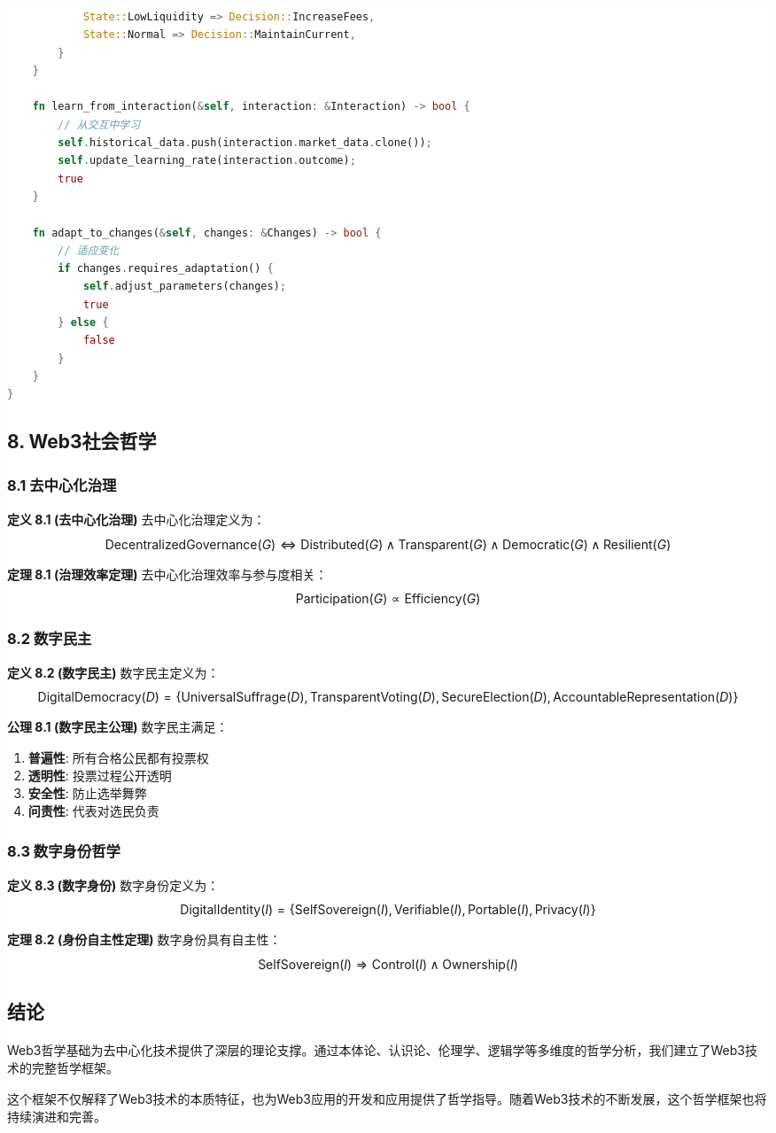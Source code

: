 ```rust
            State::LowLiquidity => Decision::IncreaseFees,
            State::Normal => Decision::MaintainCurrent,
        }
    }
    
    fn learn_from_interaction(&self, interaction: &Interaction) -> bool {
        // 从交互中学习
        self.historical_data.push(interaction.market_data.clone());
        self.update_learning_rate(interaction.outcome);
        true
    }
    
    fn adapt_to_changes(&self, changes: &Changes) -> bool {
        // 适应变化
        if changes.requires_adaptation() {
            self.adjust_parameters(changes);
            true
        } else {
            false
        }
    }
}
```

## 8. Web3社会哲学

### 8.1 去中心化治理

**定义 8.1 (去中心化治理)** 去中心化治理定义为：
$$\text{DecentralizedGovernance}(G) \Leftrightarrow \text{Distributed}(G) \land \text{Transparent}(G) \land \text{Democratic}(G) \land \text{Resilient}(G)$$

**定理 8.1 (治理效率定理)** 去中心化治理效率与参与度相关：
$$\text{Participation}(G) \propto \text{Efficiency}(G)$$

### 8.2 数字民主

**定义 8.2 (数字民主)** 数字民主定义为：
$$\text{DigitalDemocracy}(D) = \{\text{UniversalSuffrage}(D), \text{TransparentVoting}(D), \text{SecureElection}(D), \text{AccountableRepresentation}(D)\}$$

**公理 8.1 (数字民主公理)** 数字民主满足：

1. **普遍性**: 所有合格公民都有投票权
2. **透明性**: 投票过程公开透明
3. **安全性**: 防止选举舞弊
4. **问责性**: 代表对选民负责

### 8.3 数字身份哲学

**定义 8.3 (数字身份)** 数字身份定义为：
$$\text{DigitalIdentity}(I) = \{\text{SelfSovereign}(I), \text{Verifiable}(I), \text{Portable}(I), \text{Privacy}(I)\}$$

**定理 8.2 (身份自主性定理)** 数字身份具有自主性：
$$\text{SelfSovereign}(I) \Rightarrow \text{Control}(I) \land \text{Ownership}(I)$$

## 结论

Web3哲学基础为去中心化技术提供了深层的理论支撑。通过本体论、认识论、伦理学、逻辑学等多维度的哲学分析，我们建立了Web3技术的完整哲学框架。

这个框架不仅解释了Web3技术的本质特征，也为Web3应用的开发和应用提供了哲学指导。随着Web3技术的不断发展，这个哲学框架也将持续演进和完善。
